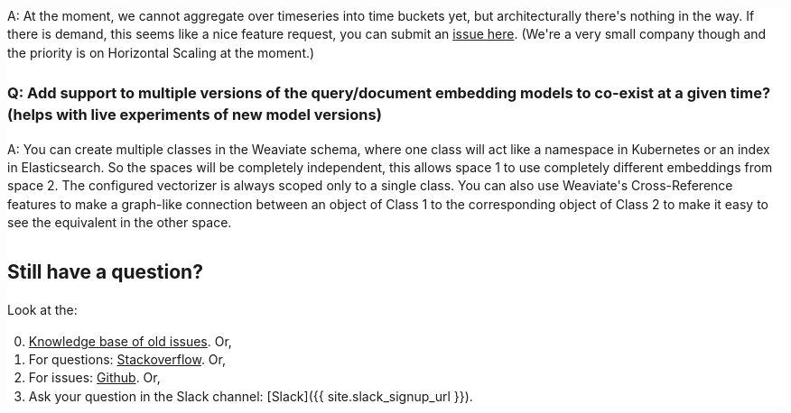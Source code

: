 A: At the moment, we cannot aggregate over timeseries into time buckets yet, but architecturally there's nothing in the way. If there is demand, this seems like a nice feature request, you can submit an [issue here](https://github.com/semi-technologies/weaviate/issues). (We're a very small company though and the priority is on Horizontal Scaling at the moment.)

### Q: Add support to multiple versions of the query/document embedding models to co-exist at a given time? (helps with live experiments of new model versions)

A: You can create multiple classes in the Weaviate schema, where one class will act like a namespace in Kubernetes or an index in Elasticsearch. So the spaces will be completely independent, this allows space 1 to use completely different embeddings from space 2. The configured vectorizer is always scoped only to a single class. You can also use Weaviate's Cross-Reference features to make a graph-like connection between an object of Class 1 to the corresponding object of Class 2 to make it easy to see the equivalent in the other space.

## Still have a question? 

Look at the:

0. [Knowledge base of old issues](https://github.com/semi-technologies/weaviate/issues?utf8=%E2%9C%93&q=label%3Abug). Or,
0. For questions: [Stackoverflow](https://stackoverflow.com/questions/tagged/weaviate). Or,
0. For issues: [Github](//github.com/semi-technologies/weaviate/issues). Or,
0. Ask your question in the Slack channel: [Slack]({{ site.slack_signup_url }}).
